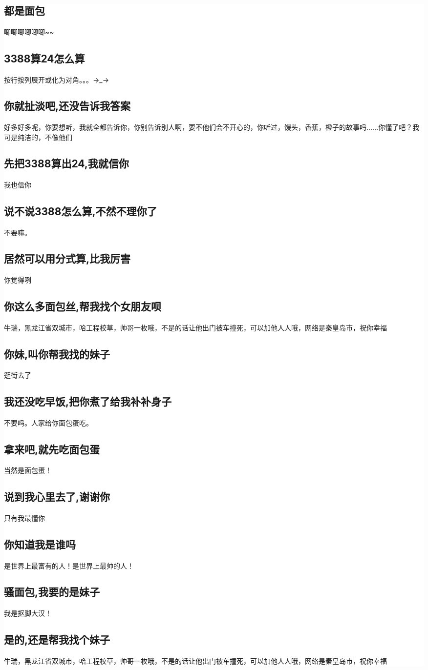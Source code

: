 ## 都是面包
唧唧唧唧唧唧~~

## 3388算24怎么算
按行按列展开或化为对角。。。→_→

## 你就扯淡吧,还没告诉我答案
好多好多呢，你要想听，我就全都告诉你，你别告诉别人啊，要不他们会不开心的，你听过，馒头，香蕉，橙子的故事吗……你懂了吧？我可是纯洁的，不像他们

## 先把3388算出24,我就信你
我也信你

## 说不说3388怎么算,不然不理你了
不要嘛。

## 居然可以用分式算,比我厉害
你觉得咧

## 你这么多面包丝,帮我找个女朋友呗
牛瑞，黑龙江省双城市，哈工程校草，帅哥一枚哦，不是的话让他出门被车撞死，可以加他人人哦，网络是秦皇岛市，祝你幸福

## 你妹,叫你帮我找的妹子
逛街去了

## 我还没吃早饭,把你煮了给我补补身子
不要吗。人家给你面包蛋吃。

## 拿来吧,就先吃面包蛋
当然是面包蛋！

## 说到我心里去了,谢谢你
只有我最懂你

## 你知道我是谁吗
是世界上最富有的人！是世界上最帅的人！

## 骚面包,我要的是妹子
我是抠脚大汉！

## 是的,还是帮我找个妹子
牛瑞，黑龙江省双城市，哈工程校草，帅哥一枚哦，不是的话让他出门被车撞死，可以加他人人哦，网络是秦皇岛市，祝你幸福
